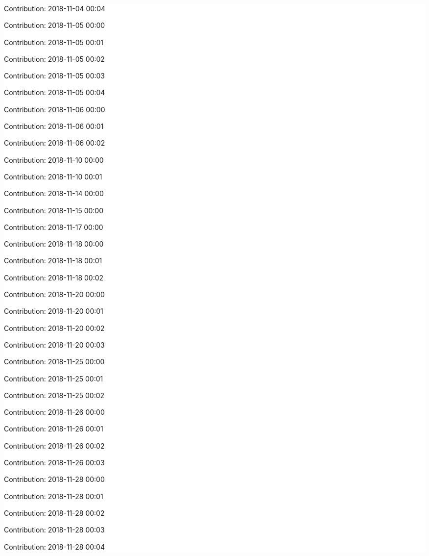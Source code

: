 Contribution: 2018-11-04 00:04

Contribution: 2018-11-05 00:00

Contribution: 2018-11-05 00:01

Contribution: 2018-11-05 00:02

Contribution: 2018-11-05 00:03

Contribution: 2018-11-05 00:04

Contribution: 2018-11-06 00:00

Contribution: 2018-11-06 00:01

Contribution: 2018-11-06 00:02

Contribution: 2018-11-10 00:00

Contribution: 2018-11-10 00:01

Contribution: 2018-11-14 00:00

Contribution: 2018-11-15 00:00

Contribution: 2018-11-17 00:00

Contribution: 2018-11-18 00:00

Contribution: 2018-11-18 00:01

Contribution: 2018-11-18 00:02

Contribution: 2018-11-20 00:00

Contribution: 2018-11-20 00:01

Contribution: 2018-11-20 00:02

Contribution: 2018-11-20 00:03

Contribution: 2018-11-25 00:00

Contribution: 2018-11-25 00:01

Contribution: 2018-11-25 00:02

Contribution: 2018-11-26 00:00

Contribution: 2018-11-26 00:01

Contribution: 2018-11-26 00:02

Contribution: 2018-11-26 00:03

Contribution: 2018-11-28 00:00

Contribution: 2018-11-28 00:01

Contribution: 2018-11-28 00:02

Contribution: 2018-11-28 00:03

Contribution: 2018-11-28 00:04
